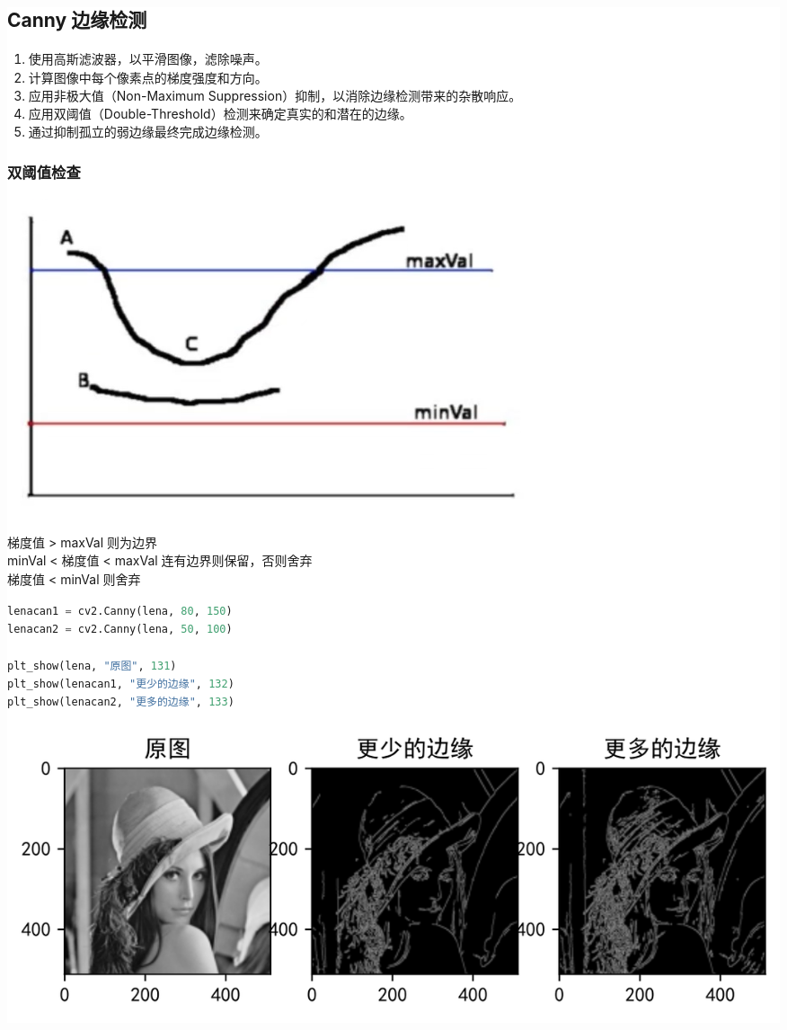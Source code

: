 

## Canny 边缘检测

1. 使用高斯滤波器，以平滑图像，滤除噪声。
2. 计算图像中每个像素点的梯度强度和方向。
3. 应用非极大值（Non-Maximum Suppression）抑制，以消除边缘检测带来的杂散响应。
4. 应用双阈值（Double-Threshold）检测来确定真实的和潜在的边缘。
5. 通过抑制孤立的弱边缘最终完成边缘检测。


### 双阈值检查

![双阈值检查示意图](02.opencv_files/双阈值检查示意图.png)

梯度值 > maxVal 则为边界  
minVal < 梯度值 < maxVal 连有边界则保留，否则舍弃  
梯度值 < minVal 则舍弃



```python
lenacan1 = cv2.Canny(lena, 80, 150)
lenacan2 = cv2.Canny(lena, 50, 100)

plt_show(lena, "原图", 131)
plt_show(lenacan1, "更少的边缘", 132)
plt_show(lenacan2, "更多的边缘", 133)
```


    
![svg](02.opencv_files/02.opencv_71_0.svg)